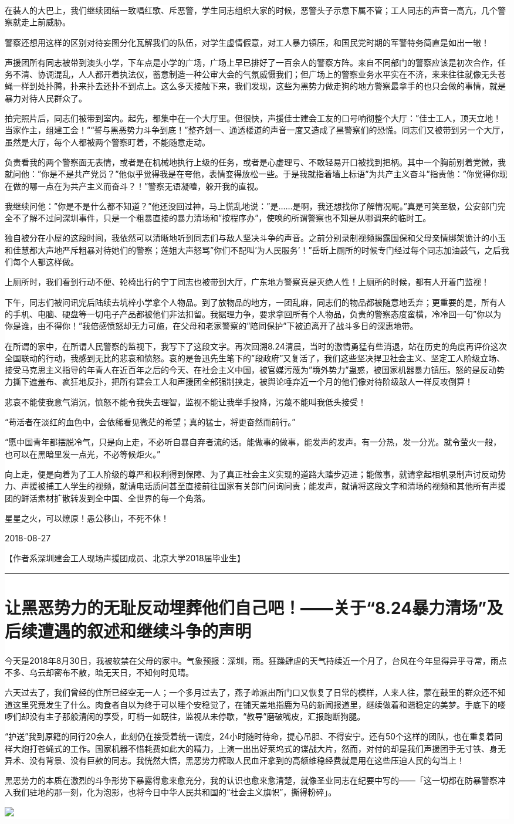 在装人的大巴上，我们继续团结一致唱红歌、斥恶警，学生同志组织大家的时候，恶警头子示意下属不管；工人同志的声音一高亢，几个警察就走上前威胁。

警察还想用这样的区别对待妄图分化瓦解我们的队伍，对学生虚情假意，对工人暴力镇压，和国民党时期的军警特务简直是如出一辙！

声援团所有同志被带到澳头小学，下车点是小学的广场，广场上早已排好了一百余人的警察方阵。来自不同部门的警察应该是初次合作，任务不清、协调混乱，人人都开着执法仪，蓄意制造一种公审大会的气氛威慑我们；但广场上的警察业务水平实在不济，来来往往就像无头苍蝇一样到处扑腾，扑来扑去还扑不到点上。这么多天接触下来，我们发现，这些为黑势力做走狗的地方警察最拿手的也只会做的事情，就是暴力对待人民群众了。

拍完照片后，同志们被带到室内。起先，都集中在一个大厅里。但很快，声援佳士建会工友的口号响彻整个大厅：”佳士工人，顶天立地！当家作主，组建工会！”“誓与黑恶势力斗争到底！”整齐划一、通透楼道的声音一度又造成了黑警察们的恐慌。同志们又被带到另一个大厅，虽然是大厅，每个人都被两个警察盯着，不能随意走动。

负责看我的两个警察面无表情，或者是在机械地执行上级的任务，或者是心虚理亏、不敢轻易开口被找到把柄。其中一个胸前别着党徽，我就问他：”你是不是共产党员？”他似乎觉得我是在夸他，表情变得放松一些。于是我就指着墙上标语”为共产主义奋斗”指责他：”你觉得你现在做的哪一点在为共产主义而奋斗？！”警察无语凝噎，躲开我的直视。

我继续问他：”你是不是什么都不知道？”他还没回过神，马上慌乱地说：”是……是啊，我还想找你了解情况呢。”真是可笑至极，公安部门完全不了解不过问深圳事件，只是一个粗暴直接的暴力清场和”按程序办”，使唤的所谓警察也不知是从哪调来的临时工。

独自被分在小屋的这段时间，我依然可以清晰地听到同志们与敌人坚决斗争的声音。之前分别录制视频揭露国保和父母亲情绑架诡计的小玉和佳慧都大声地严斥粗暴对待她们的警察；莲姐大声怒骂”你们不配叫’为人民服务’！”岳昕上厕所的时候专门经过每个同志加油鼓气，之后我们每个人都这样做。

上厕所时，我们看到行动不便、轮椅出行的宁丁同志也被带到大厅，广东地方警察真是灭绝人性！上厕所的时候，都有人开着门监视！

下午，同志们被问讯完后陆续去坑梓小学拿个人物品。到了放物品的地方，一团乱麻，同志们的物品都被随意地丢弃；更重要的是，所有人的手机、电脑、硬盘等一切电子产品都被他们非法扣留。我据理力争，要求拿回所有个人物品，负责的警察态度蛮横，冷冷回一句”你以为你是谁，由不得你！”我倍感愤怒却无力可施，在父母和老家警察的”陪同保护”下被迫离开了战斗多日的深惠地带。

在所谓的家中，在所谓人民警察的监视下，我写下了这段文字。再次回溯8.24清晨，当时的激情勇猛有些消退，站在历史的角度再评价这次全国联动的行动，我感到无比的悲哀和愤怒。哀的是鲁迅先生笔下的”段政府”又复活了，我们这些坚决捍卫社会主义、坚定工人阶级立场、接受马克思主义指导的年青人在近百年之后的今天、在社会主义中国，被官媒污蔑为”境外势力”蛊惑，被国家机器暴力镇压。怒的是反动势力撕下遮羞布、疯狂地反扑，把所有建会工人和声援团全部强制挟走，被舆论唾弃近一个月的他们像对待阶级敌人一样反攻倒算！

悲哀不能使我意气消沉，愤怒不能令我失去理智，监视不能让我举手投降，污蔑不能叫我低头接受！

“苟活者在淡红的血色中，会依稀看见微茫的希望；真的猛士，将更奋然而前行。”

“愿中国青年都摆脱冷气，只是向上走，不必听自暴自弃者流的话。能做事的做事，能发声的发声。有一分热，发一分光。就令萤火一般，也可以在黑暗里发一点光，不必等候炬火。”

向上走，便是向着为了工人阶级的尊严和权利得到保障、为了真正社会主义实现的道路大踏步迈进；能做事，就请拿起相机录制声讨反动势力、声援被捕工人学生的视频，就请电话质问甚至直接前往国家有关部门问询问责；能发声，就请将这段文字和清场的视频和其他所有声援团的鲜活素材扩散转发到全中国、全世界的每一个角落。

星星之火，可以燎原！愚公移山，不死不休！

2018-08-27

【作者系深圳建会工人现场声援团成员、北京大学2018届毕业生】

***

# 让黑恶势力的无耻反动埋葬他们自己吧！——关于“8.24暴力清场”及后续遭遇的叙述和继续斗争的声明

今天是2018年8月30日，我被软禁在父母的家中。气象预报：深圳，雨。狂躁肆虐的天气持续近一个月了，台风在今年显得异乎寻常，雨点不多、乌云却密布不散，暗无天日，不知何时见晴。

六天过去了，我们曾经的住所已经空无一人；一个多月过去了，燕子岭派出所门口又恢复了日常的模样，人来人往，蒙在鼓里的群众还不知道这里究竟发生了什么。肉食者自以为终于可以睡个安稳觉了，在铺天盖地指鹿为马的新闻报道里，继续做着和谐稳定的美梦。手底下的喽啰们却没有主子那般清闲的享受，盯梢一如既往，监视从未停歇，“教导”磨破嘴皮，汇报跑断狗腿。

“护送”我到原籍的同行20余人，此刻仍在接受着统一调度，24小时随时待命，提心吊胆、不得安宁。还有50个这样的团队，也在重复着同样大炮打苍蝇式的工作。国家机器不惜耗费如此大的精力，上演一出出好莱坞式的谍战大片，然而，对付的却是我们声援团手无寸铁、身无异术、没有背景、没有巨款的同志。我恍然大悟，黑恶势力榨取人民血汗拿到的高额维稳经费就是用在这些压迫人民的勾当上！

黑恶势力的本质在激烈的斗争形势下暴露得愈来愈充分，我的认识也愈来愈清楚，就像圣业同志在纪要中写的——「这一切都在防暴警察冲入我们驻地的那一刻，化为泡影，也将今日中华人民共和国的“社会主义旗帜”，撕得粉碎」。

![](https://s2.loli.net/2022/01/27/ys7aw9DomHdMQEV.jpg)
